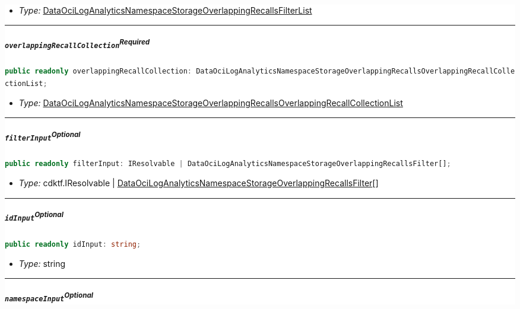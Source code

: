 - *Type:* <a href="#rhizo-co-terraform-provider-oci.dataOciLogAnalyticsNamespaceStorageOverlappingRecalls.DataOciLogAnalyticsNamespaceStorageOverlappingRecallsFilterList">DataOciLogAnalyticsNamespaceStorageOverlappingRecallsFilterList</a>

---

##### `overlappingRecallCollection`<sup>Required</sup> <a name="overlappingRecallCollection" id="rhizo-co-terraform-provider-oci.dataOciLogAnalyticsNamespaceStorageOverlappingRecalls.DataOciLogAnalyticsNamespaceStorageOverlappingRecalls.property.overlappingRecallCollection"></a>

```typescript
public readonly overlappingRecallCollection: DataOciLogAnalyticsNamespaceStorageOverlappingRecallsOverlappingRecallCollectionList;
```

- *Type:* <a href="#rhizo-co-terraform-provider-oci.dataOciLogAnalyticsNamespaceStorageOverlappingRecalls.DataOciLogAnalyticsNamespaceStorageOverlappingRecallsOverlappingRecallCollectionList">DataOciLogAnalyticsNamespaceStorageOverlappingRecallsOverlappingRecallCollectionList</a>

---

##### `filterInput`<sup>Optional</sup> <a name="filterInput" id="rhizo-co-terraform-provider-oci.dataOciLogAnalyticsNamespaceStorageOverlappingRecalls.DataOciLogAnalyticsNamespaceStorageOverlappingRecalls.property.filterInput"></a>

```typescript
public readonly filterInput: IResolvable | DataOciLogAnalyticsNamespaceStorageOverlappingRecallsFilter[];
```

- *Type:* cdktf.IResolvable | <a href="#rhizo-co-terraform-provider-oci.dataOciLogAnalyticsNamespaceStorageOverlappingRecalls.DataOciLogAnalyticsNamespaceStorageOverlappingRecallsFilter">DataOciLogAnalyticsNamespaceStorageOverlappingRecallsFilter</a>[]

---

##### `idInput`<sup>Optional</sup> <a name="idInput" id="rhizo-co-terraform-provider-oci.dataOciLogAnalyticsNamespaceStorageOverlappingRecalls.DataOciLogAnalyticsNamespaceStorageOverlappingRecalls.property.idInput"></a>

```typescript
public readonly idInput: string;
```

- *Type:* string

---

##### `namespaceInput`<sup>Optional</sup> <a name="namespaceInput" id="rhizo-co-terraform-provider-oci.dataOciLogAnalyticsNamespaceStorageOverlappingRecalls.DataOciLogAnalyticsNamespaceStorageOverlappingRecalls.property.namespaceInput"></a>
